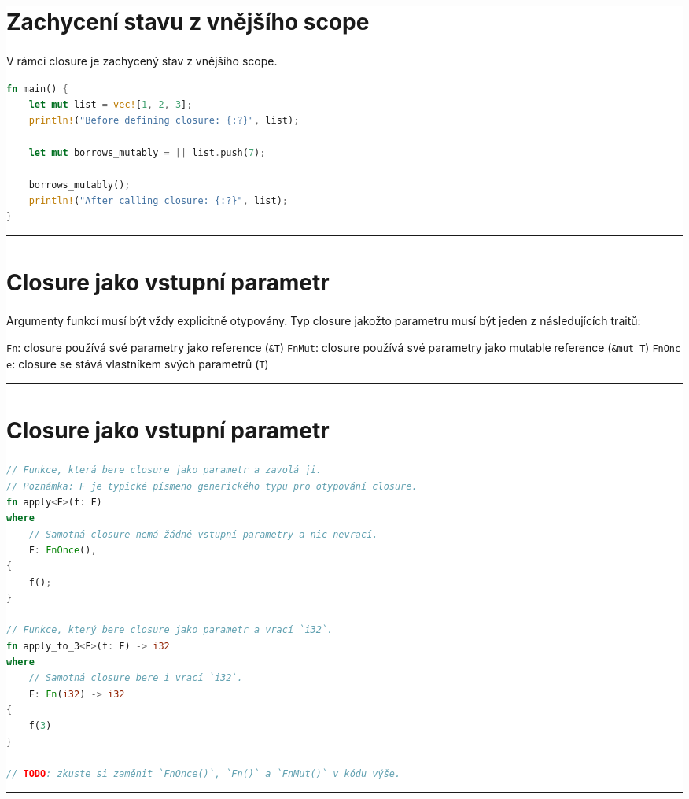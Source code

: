 
# Zachycení stavu z vnějšího scope

V rámci closure je zachycený stav z vnějšího scope.

```rust
fn main() {
    let mut list = vec![1, 2, 3];
    println!("Before defining closure: {:?}", list);

    let mut borrows_mutably = || list.push(7);

    borrows_mutably();
    println!("After calling closure: {:?}", list);
}
```

---

# Closure jako vstupní parametr

Argumenty funkcí musí být vždy explicitně otypovány.
Typ closure jakožto parametru musí být jeden z následujících traitů:

`Fn`: closure používá své parametry jako reference (`&T`)
`FnMut`: closure používá své parametry jako mutable reference
(`&mut T`)
`FnOnce`: closure se stává vlastníkem svých parametrů (`T`)

---

# Closure jako vstupní parametr

```rust
// Funkce, která bere closure jako parametr a zavolá ji.
// Poznámka: F je typické písmeno generického typu pro otypování closure.
fn apply<F>(f: F)
where
    // Samotná closure nemá žádné vstupní parametry a nic nevrací.
    F: FnOnce(),
{
    f();
}

// Funkce, který bere closure jako parametr a vrací `i32`.
fn apply_to_3<F>(f: F) -> i32
where
    // Samotná closure bere i vrací `i32`.
    F: Fn(i32) -> i32
{
    f(3)
}

// TODO: zkuste si zaměnit `FnOnce()`, `Fn()` a `FnMut()` v kódu výše.
```

---